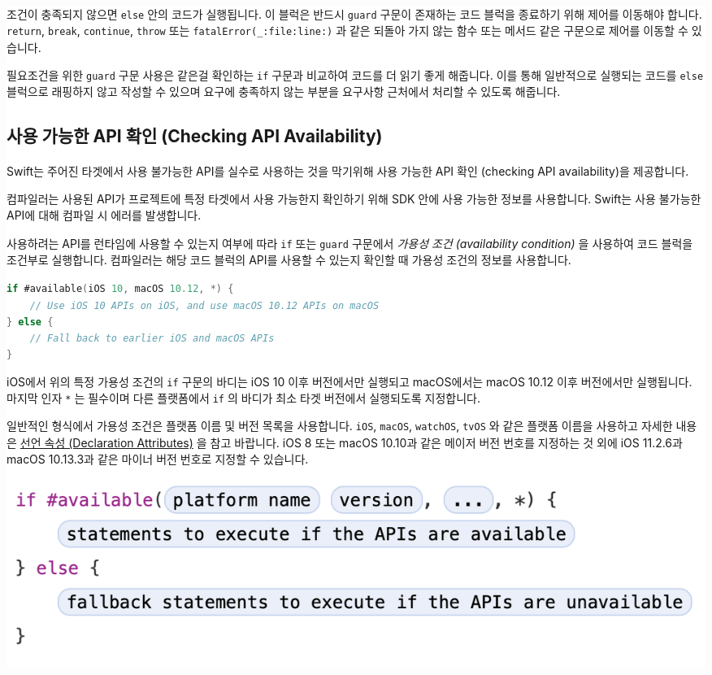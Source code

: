 조건이 충족되지 않으면 `else` 안의 코드가 실행됩니다. 이 블럭은 반드시 `guard` 구문이 존재하는 코드 블럭을 종료하기 위해 제어를 이동해야 합니다. `return`, `break`, `continue`, `throw` 또는 `fatalError(_:file:line:)` 과 같은 되돌아 가지 않는 함수 또는 메서드 같은 구문으로 제어를 이동할 수 있습니다.

필요조건을 위한 `guard` 구문 사용은 같은걸 확인하는 `if` 구문과 비교하여 코드를 더 읽기 좋게 해줍니다. 이를 통해 일반적으로 실행되는 코드를 `else` 블럭으로 래핑하지 않고 작성할 수 있으며 요구에 충족하지 않는 부분을 요구사항 근처에서 처리할 수 있도록 해줍니다.

## 사용 가능한 API 확인 \(Checking API Availability\)



Swift는 주어진 타겟에서 사용 불가능한 API를 실수로 사용하는 것을 막기위해 사용 가능한 API 확인 \(checking API availability\)을 제공합니다.

컴파일러는 사용된 API가 프로젝트에 특정 타겟에서 사용 가능한지 확인하기 위해 SDK 안에 사용 가능한 정보를 사용합니다. Swift는 사용 불가능한 API에 대해 컴파일 시 에러를 발생합니다.

사용하려는 API를 런타임에 사용할 수 있는지 여부에 따라 `if` 또는 `guard` 구문에서 _가용성 조건 \(availability condition\)_ 을 사용하여 코드 블럭을 조건부로 실행합니다. 컴파일러는 해당 코드 블럭의 API를 사용할 수 있는지 확인할 때 가용성 조건의 정보를 사용합니다.

```swift
if #available(iOS 10, macOS 10.12, *) {
    // Use iOS 10 APIs on iOS, and use macOS 10.12 APIs on macOS
} else {
    // Fall back to earlier iOS and macOS APIs
}
```



iOS에서 위의 특정 가용성 조건의 `if` 구문의 바디는 iOS 10 이후 버전에서만 실행되고 macOS에서는 macOS 10.12 이후 버전에서만 실행됩니다. 마지막 인자 `*` 는 필수이며 다른 플랫폼에서 `if` 의 바디가 최소 타겟 버전에서 실행되도록 지정합니다.

일반적인 형식에서 가용성 조건은 플랫폼 이름 및 버전 목록을 사용합니다. `iOS`, `macOS`, `watchOS`, `tvOS` 와 같은 플랫폼 이름을 사용하고 자세한 내용은 [선언 속성 \(Declaration Attributes\)](https://docs.swift.org/swift-book/ReferenceManual/Attributes.html#ID348) 을 참고 바랍니다. iOS 8 또는 macOS 10.10과 같은 메이저 버전 번호를 지정하는 것 외에 iOS 11.2.6과 macOS 10.13.3과 같은 마이너 버전 번호로 지정할 수 있습니다.

![Availability Condition](../.gitbook/assets/05_availabilitycondition.png)

